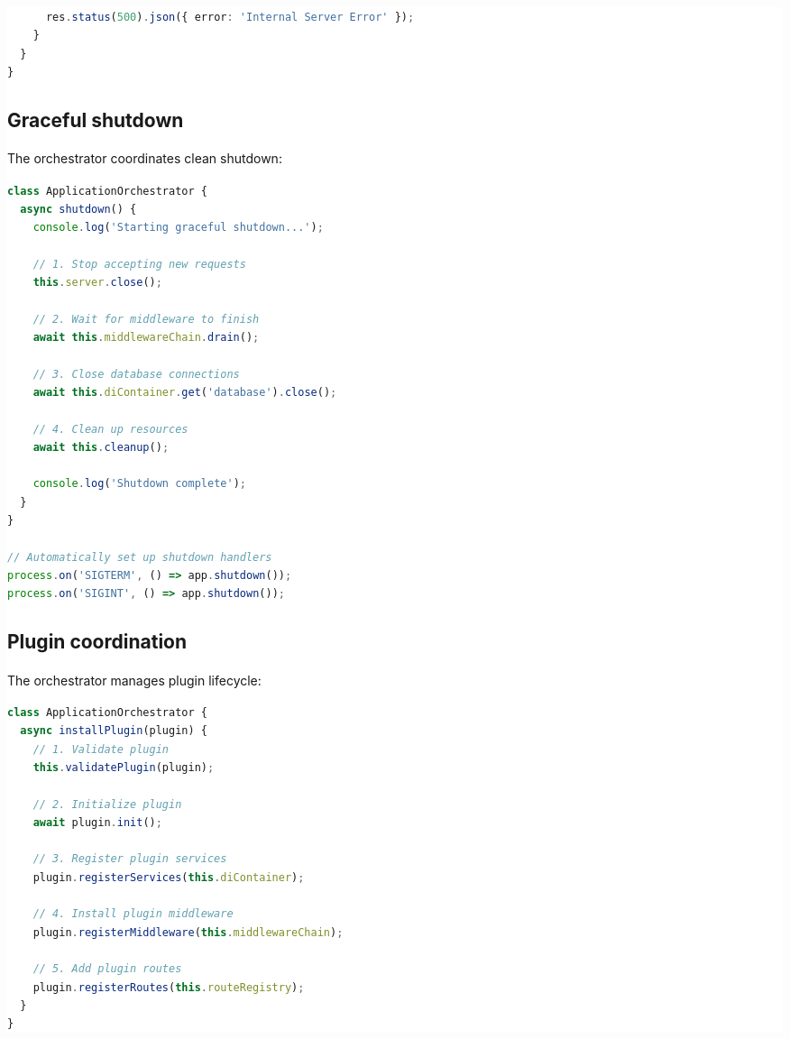 ```typescript
      res.status(500).json({ error: 'Internal Server Error' });
    }
  }
}
```

## Graceful shutdown

The orchestrator coordinates clean shutdown:

```typescript
class ApplicationOrchestrator {
  async shutdown() {
    console.log('Starting graceful shutdown...');

    // 1. Stop accepting new requests
    this.server.close();

    // 2. Wait for middleware to finish
    await this.middlewareChain.drain();

    // 3. Close database connections
    await this.diContainer.get('database').close();

    // 4. Clean up resources
    await this.cleanup();

    console.log('Shutdown complete');
  }
}

// Automatically set up shutdown handlers
process.on('SIGTERM', () => app.shutdown());
process.on('SIGINT', () => app.shutdown());
```

## Plugin coordination

The orchestrator manages plugin lifecycle:

```typescript
class ApplicationOrchestrator {
  async installPlugin(plugin) {
    // 1. Validate plugin
    this.validatePlugin(plugin);

    // 2. Initialize plugin
    await plugin.init();

    // 3. Register plugin services
    plugin.registerServices(this.diContainer);

    // 4. Install plugin middleware
    plugin.registerMiddleware(this.middlewareChain);

    // 5. Add plugin routes
    plugin.registerRoutes(this.routeRegistry);
  }
}
```
